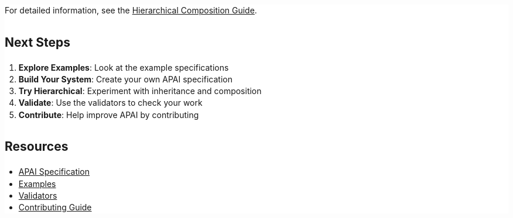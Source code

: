For detailed information, see the [Hierarchical Composition Guide](hierarchical-composition.md).

## Next Steps

1. **Explore Examples**: Look at the example specifications
2. **Build Your System**: Create your own APAI specification
3. **Try Hierarchical**: Experiment with inheritance and composition
4. **Validate**: Use the validators to check your work
5. **Contribute**: Help improve APAI by contributing

## Resources

- [APAI Specification](../spec/apai-0.1.yaml)
- [Examples](../examples/)
- [Validators](../validators/)
- [Contributing Guide](../CONTRIBUTING.md)
